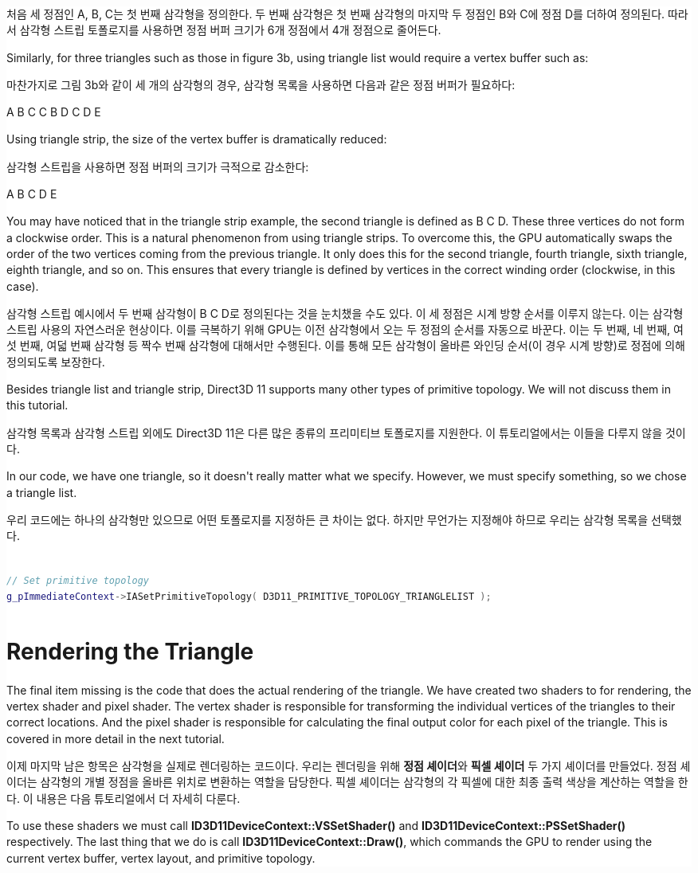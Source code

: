 처음 세 정점인 A, B, C는 첫 번째 삼각형을 정의한다. 두 번째 삼각형은 첫 번째 삼각형의 마지막 두 정점인 B와 C에 정점 D를 더하여 정의된다. 따라서 삼각형 스트립 토폴로지를 사용하면 정점 버퍼 크기가 6개 정점에서 4개 정점으로 줄어든다.

Similarly, for three triangles such as those in figure 3b, using triangle list would require a vertex buffer such as:

마찬가지로 그림 3b와 같이 세 개의 삼각형의 경우, 삼각형 목록을 사용하면 다음과 같은 정점 버퍼가 필요하다:

A B C C B D C D E

Using triangle strip, the size of the vertex buffer is dramatically reduced:

삼각형 스트립을 사용하면 정점 버퍼의 크기가 극적으로 감소한다:

A B C D E

You may have noticed that in the triangle strip example, the second triangle is defined as B C D. These three vertices do not form a clockwise order. This is a natural phenomenon from using triangle strips. To overcome this, the GPU automatically swaps the order of the two vertices coming from the previous triangle. It only does this for the second triangle, fourth triangle, sixth triangle, eighth triangle, and so on. This ensures that every triangle is defined by vertices in the correct winding order (clockwise, in this case).

삼각형 스트립 예시에서 두 번째 삼각형이 B C D로 정의된다는 것을 눈치챘을 수도 있다. 이 세 정점은 시계 방향 순서를 이루지 않는다. 이는 삼각형 스트립 사용의 자연스러운 현상이다. 이를 극복하기 위해 GPU는 이전 삼각형에서 오는 두 정점의 순서를 자동으로 바꾼다. 이는 두 번째, 네 번째, 여섯 번째, 여덟 번째 삼각형 등 짝수 번째 삼각형에 대해서만 수행된다. 이를 통해 모든 삼각형이 올바른 와인딩 순서(이 경우 시계 방향)로 정점에 의해 정의되도록 보장한다.

Besides triangle list and triangle strip, Direct3D 11 supports many other types of primitive topology. We will not discuss them in this tutorial.

삼각형 목록과 삼각형 스트립 외에도 Direct3D 11은 다른 많은 종류의 프리미티브 토폴로지를 지원한다. 이 튜토리얼에서는 이들을 다루지 않을 것이다.

In our code, we have one triangle, so it doesn't really matter what we specify. However, we must specify something, so we chose a triangle list.

우리 코드에는 하나의 삼각형만 있으므로 어떤 토폴로지를 지정하든 큰 차이는 없다. 하지만 무언가는 지정해야 하므로 우리는 삼각형 목록을 선택했다.

```cpp

// Set primitive topology
g_pImmediateContext->IASetPrimitiveTopology( D3D11_PRIMITIVE_TOPOLOGY_TRIANGLELIST );

```

# Rendering the Triangle

The final item missing is the code that does the actual rendering of the triangle. We have created two shaders to for rendering, the vertex shader and pixel shader. The vertex shader is responsible for transforming the individual vertices of the triangles to their correct locations. And the pixel shader is responsible for calculating the final output color for each pixel of the triangle. This is covered in more detail in the next tutorial.

이제 마지막 남은 항목은 삼각형을 실제로 렌더링하는 코드이다. 우리는 렌더링을 위해 **정점 셰이더**와 **픽셀 셰이더** 두 가지 셰이더를 만들었다. 정점 셰이더는 삼각형의 개별 정점을 올바른 위치로 변환하는 역할을 담당한다. 픽셀 셰이더는 삼각형의 각 픽셀에 대한 최종 출력 색상을 계산하는 역할을 한다. 이 내용은 다음 튜토리얼에서 더 자세히 다룬다.

To use these shaders we must call **ID3D11DeviceContext::VSSetShader()** and **ID3D11DeviceContext::PSSetShader()** respectively. The last thing that we do is call **ID3D11DeviceContext::Draw()**, which commands the GPU to render using the current vertex buffer, vertex layout, and primitive topology.
